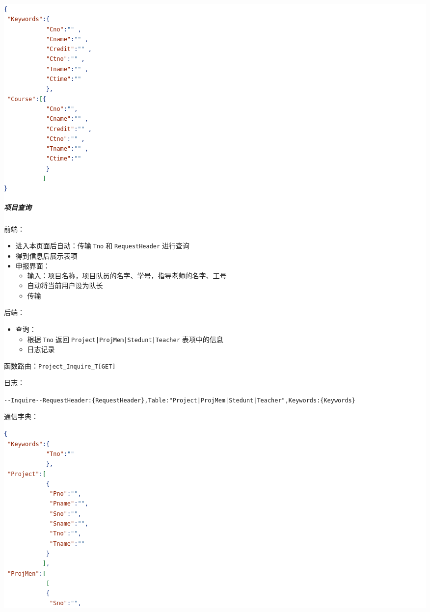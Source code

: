 ```json
{
 "Keywords":{
     		"Cno":"" ,
     		"Cname":"" ,
     		"Credit":"" ,
     		"Ctno":"" ,
     		"Tname":"" ,
     		"Ctime":"" 
 			},
 "Course":[{
    		"Cno":"",
     		"Cname":"" ,
     		"Credit":"" ,
     		"Ctno":"" ,
     		"Tname":"" ,
     		"Ctime":"" 
			}	
 		   ]
}
```

##### 项目查询

前端：

- 进入本页面后自动：传输 `Tno` 和 `RequestHeader` 进行查询
- 得到信息后展示表项
- 申报界面：
  - 输入：项目名称，项目队员的名字、学号，指导老师的名字、工号
  - 自动将当前用户设为队长
  - 传输

后端：

- 查询：
  - 根据 `Tno` 返回 `Project|ProjMem|Stedunt|Teacher` 表项中的信息
  - 日志记录

函数路由：`Project_Inquire_T[GET]`

日志：

```
--Inquire--RequestHeader:{RequestHeader},Table:"Project|ProjMem|Stedunt|Teacher",Keywords:{Keywords}
```

通信字典：

```json
{
 "Keywords":{
     		"Tno":"" 
 			},
 "Project":[
     		{
             "Pno":"",
             "Pname":"",
             "Sno":"",
             "Sname":"",
             "Tno":"",
             "Tname":""
            }
 		   ],
 "ProjMen":[
     		[
     		{
             "Sno":"",
```